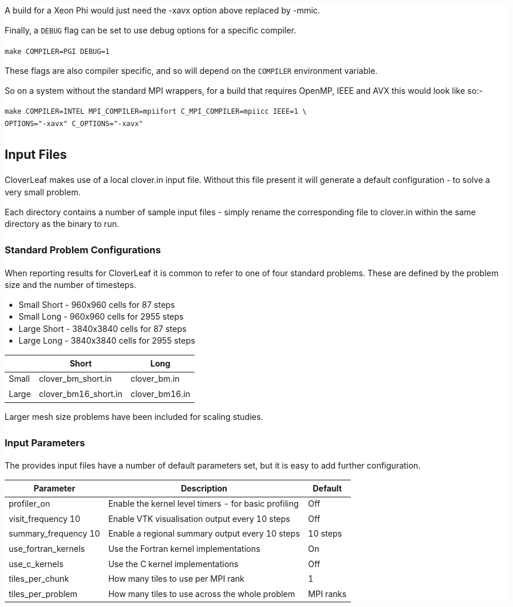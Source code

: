A build for a Xeon Phi would just need the -xavx option above replaced by -mmic.

Finally, a `DEBUG` flag can be set to use debug options for a specific compiler.

`make COMPILER=PGI DEBUG=1`

These flags are also compiler specific, and so will depend on the `COMPILER` 
environment variable.

So on a system without the standard MPI wrappers, for a build that requires 
OpenMP, IEEE and AVX this would look like so:-

```
make COMPILER=INTEL MPI_COMPILER=mpiifort C_MPI_COMPILER=mpiicc IEEE=1 \
OPTIONS="-xavx" C_OPTIONS="-xavx"
```

## Input Files

CloverLeaf makes use of a local clover.in input file. 
Without this file present it will generate a default configuration - to solve a very small problem.

Each directory contains a number of sample input files - simply rename the corresponding file to clover.in within the same directory as the binary to run.

### Standard Problem Configurations

When reporting results for CloverLeaf it is common to refer to one of four standard problems.
These are defined by the problem size and the number of timesteps.

* Small Short - 960x960 cells for 87 steps
* Small Long - 960x960 cells for 2955 steps
* Large Short - 3840x3840 cells for 87 steps
* Large Long - 3840x3840 cells for 2955 steps


|       | Short                | Long           |
| ----- | -------------------- | -------------- |
| Small | clover_bm_short.in   | clover_bm.in   |
| Large | clover_bm16_short.in | clover_bm16.in |

Larger mesh size problems have been included for scaling studies.


### Input Parameters

The provides input files have a number of default parameters set, but it is easy to add further configuration.

| Parameter            | Description                                          | Default   |
|----------------------|------------------------------------------------------|-----------|
| profiler_on          | Enable the kernel level timers - for basic profiling | Off       |
| visit_frequency 10   | Enable VTK visualisation output every 10 steps       | Off       |
| summary_frequency 10 | Enable a regional summary output every 10 steps      | 10 steps  |
| use_fortran_kernels  | Use the Fortran kernel implementations               | On        |
| use_c_kernels        | Use the C kernel implementations                     | Off       |
| tiles_per_chunk      | How many tiles to use per MPI rank                   | 1         |
| tiles_per_problem    | How many tiles to use across the whole problem       | MPI ranks |
